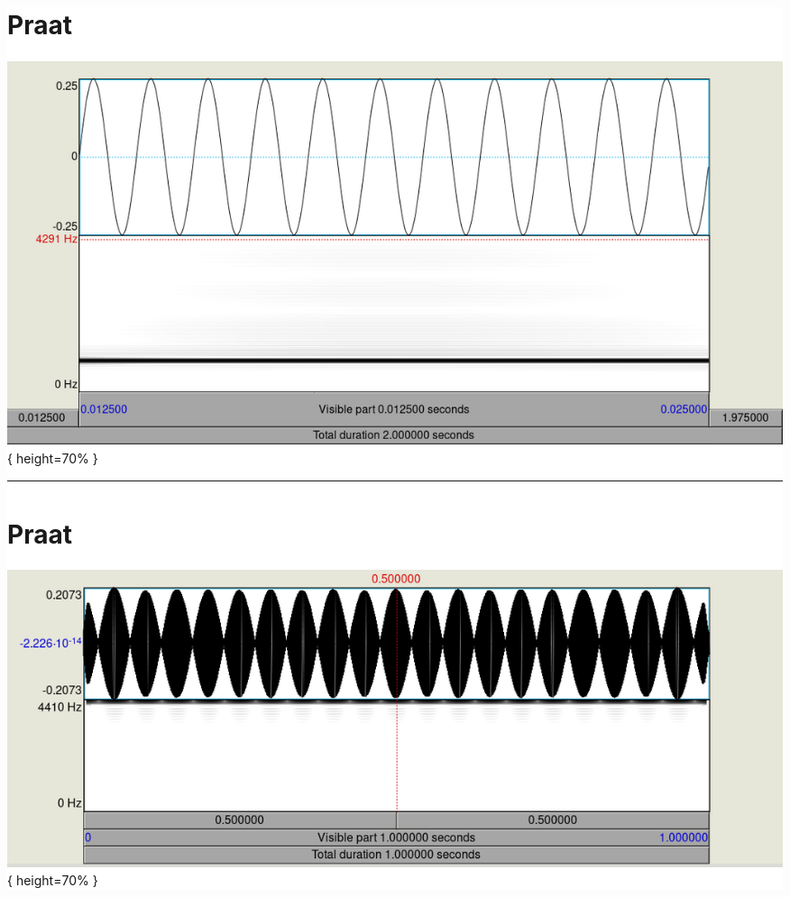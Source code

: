 
# Praat

![f1=780, f2=980, w=100](imgs/praat02_afterfilter.png){ height=70% }

---

# Praat

![4400Hz sin wave](imgs/praat03.png){ height=70% }

 